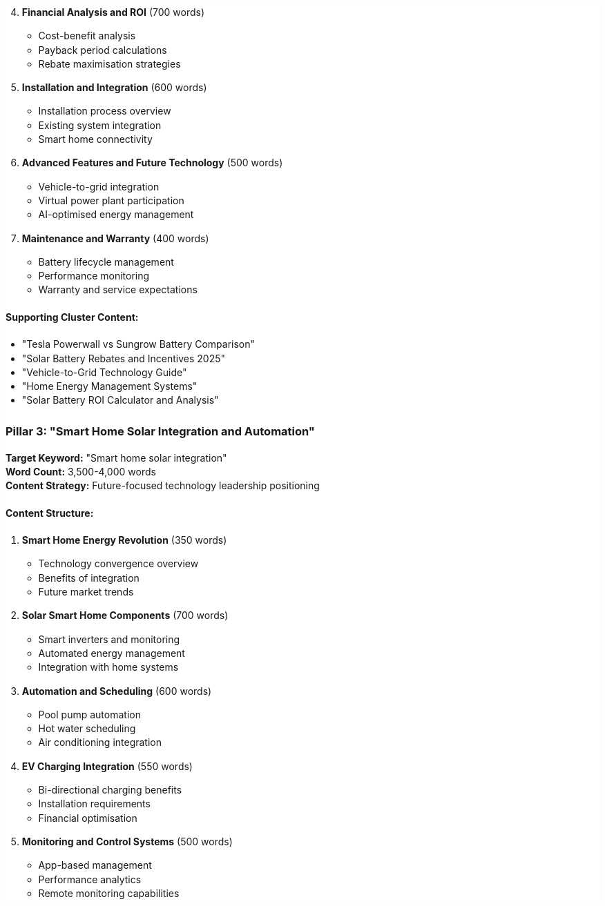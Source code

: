 4. **Financial Analysis and ROI** (700 words)
   - Cost-benefit analysis
   - Payback period calculations
   - Rebate maximisation strategies

5. **Installation and Integration** (600 words)
   - Installation process overview
   - Existing system integration
   - Smart home connectivity

6. **Advanced Features and Future Technology** (500 words)
   - Vehicle-to-grid integration
   - Virtual power plant participation
   - AI-optimised energy management

7. **Maintenance and Warranty** (400 words)
   - Battery lifecycle management
   - Performance monitoring
   - Warranty and service expectations

#### Supporting Cluster Content:
- "Tesla Powerwall vs Sungrow Battery Comparison"
- "Solar Battery Rebates and Incentives 2025"
- "Vehicle-to-Grid Technology Guide"
- "Home Energy Management Systems"
- "Solar Battery ROI Calculator and Analysis"

### Pillar 3: "Smart Home Solar Integration and Automation"
**Target Keyword:** "Smart home solar integration"  
**Word Count:** 3,500-4,000 words  
**Content Strategy:** Future-focused technology leadership positioning

#### Content Structure:
1. **Smart Home Energy Revolution** (350 words)
   - Technology convergence overview
   - Benefits of integration
   - Future market trends

2. **Solar Smart Home Components** (700 words)
   - Smart inverters and monitoring
   - Automated energy management
   - Integration with home systems

3. **Automation and Scheduling** (600 words)
   - Pool pump automation
   - Hot water scheduling
   - Air conditioning integration

4. **EV Charging Integration** (550 words)
   - Bi-directional charging benefits
   - Installation requirements
   - Financial optimisation

5. **Monitoring and Control Systems** (500 words)
   - App-based management
   - Performance analytics
   - Remote monitoring capabilities
